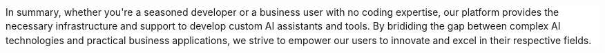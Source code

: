 In summary, whether you're a seasoned developer or a business user with no coding expertise, our platform provides the necessary infrastructure and support to develop custom AI assistants and tools. By brididing the gap between complex AI technologies and practical business applications, we strive to empower our users to innovate and excel in their respective fields.
